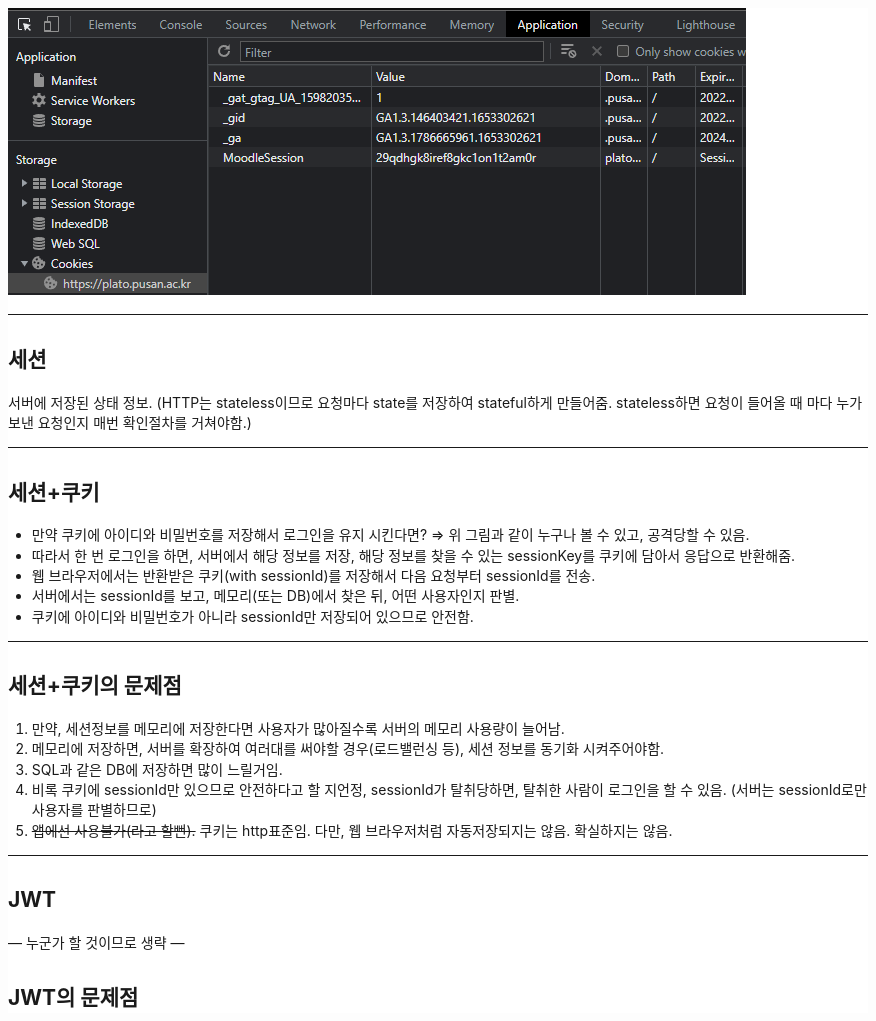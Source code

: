 ![Untitled](.img/Untitled%204.png)

---

## 세션

서버에 저장된 상태 정보. (HTTP는 stateless이므로 요청마다 state를 저장하여 stateful하게 만들어줌. stateless하면 요청이 들어올 때 마다 누가 보낸 요청인지 매번 확인절차를 거쳐야함.)

---

## 세션+쿠키

- 만약 쿠키에 아이디와 비밀번호를 저장해서 로그인을 유지 시킨다면? ⇒ 위 그림과 같이 누구나 볼 수 있고, 공격당할 수 있음.
- 따라서 한 번 로그인을 하면, 서버에서 해당 정보를 저장, 해당 정보를 찾을 수 있는 sessionKey를 쿠키에 담아서 응답으로 반환해줌.
- 웹 브라우저에서는 반환받은 쿠키(with sessionId)를 저장해서 다음 요청부터 sessionId를 전송.
- 서버에서는 sessionId를 보고, 메모리(또는 DB)에서 찾은 뒤, 어떤 사용자인지 판별.
- 쿠키에 아이디와 비밀번호가 아니라 sessionId만 저장되어 있으므로 안전함.

---

## 세션+쿠키의 문제점

1. 만약, 세션정보를 메모리에 저장한다면 사용자가 많아질수록 서버의 메모리 사용량이 늘어남.
2. 메모리에 저장하면, 서버를 확장하여 여러대를 써야할 경우(로드밸런싱 등), 세션 정보를 동기화 시켜주어야함.
3. SQL과 같은 DB에 저장하면 많이 느릴거임.
4. 비록 쿠키에 sessionId만 있으므로 안전하다고 할 지언정, sessionId가 탈취당하면, 탈취한 사람이 로그인을 할 수 있음. (서버는 sessionId로만 사용자를 판별하므로)
5. ~~앱에선 사용불가(라고 할뻔).~~ 쿠키는 http표준임. 다만, 웹 브라우저처럼 자동저장되지는 않음. 확실하지는 않음.

---

## JWT

— 누군가 할 것이므로 생략 —

## JWT의 문제점
